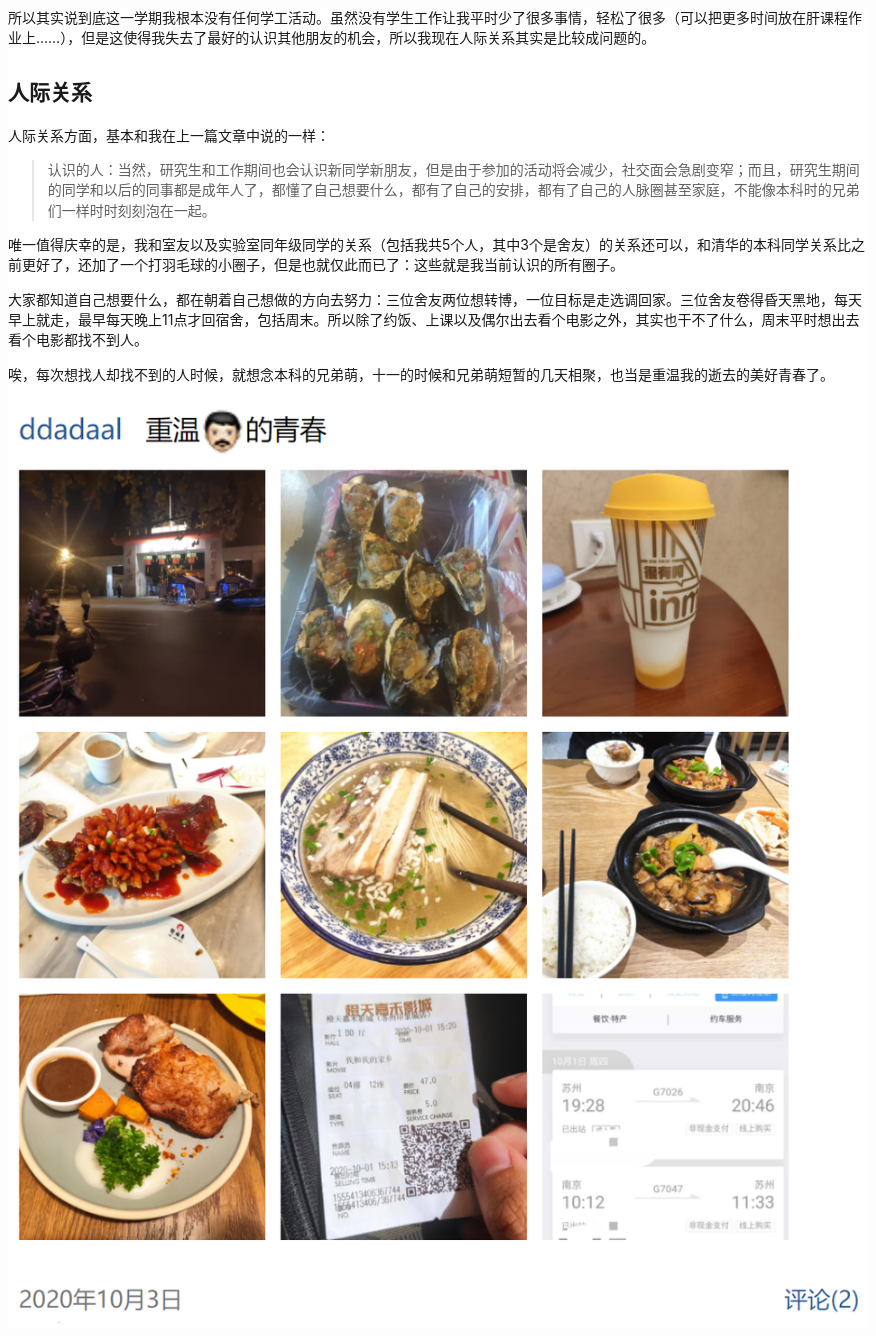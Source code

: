 所以其实说到底这一学期我根本没有任何学工活动。虽然没有学生工作让我平时少了很多事情，轻松了很多（可以把更多时间放在肝课程作业上……），但是这使得我失去了最好的认识其他朋友的机会，所以我现在人际关系其实是比较成问题的。

## 人际关系

人际关系方面，基本和我在上一篇文章中说的一样：

> 认识的人：当然，研究生和工作期间也会认识新同学新朋友，但是由于参加的活动将会减少，社交面会急剧变窄；而且，研究生期间的同学和以后的同事都是成年人了，都懂了自己想要什么，都有了自己的安排，都有了自己的人脉圈甚至家庭，不能像本科时的兄弟们一样时时刻刻泡在一起。

唯一值得庆幸的是，我和室友以及实验室同年级同学的关系（包括我共5个人，其中3个是舍友）的关系还可以，和清华的本科同学关系比之前更好了，还加了一个打羽毛球的小圈子，但是也就仅此而已了：这些就是我当前认识的所有圈子。

大家都知道自己想要什么，都在朝着自己想做的方向去努力：三位舍友两位想转博，一位目标是走选调回家。三位舍友卷得昏天黑地，每天早上就走，最早每天晚上11点才回宿舍，包括周末。所以除了约饭、上课以及偶尔出去看个电影之外，其实也干不了什么，周末平时想出去看个电影都找不到人。

唉，每次想找人却找不到的人时候，就想念本科的兄弟萌，十一的时候和兄弟萌短暂的几天相聚，也当是重温我的逝去的美好青春了。

![十一回南大玩](10-1.png)
